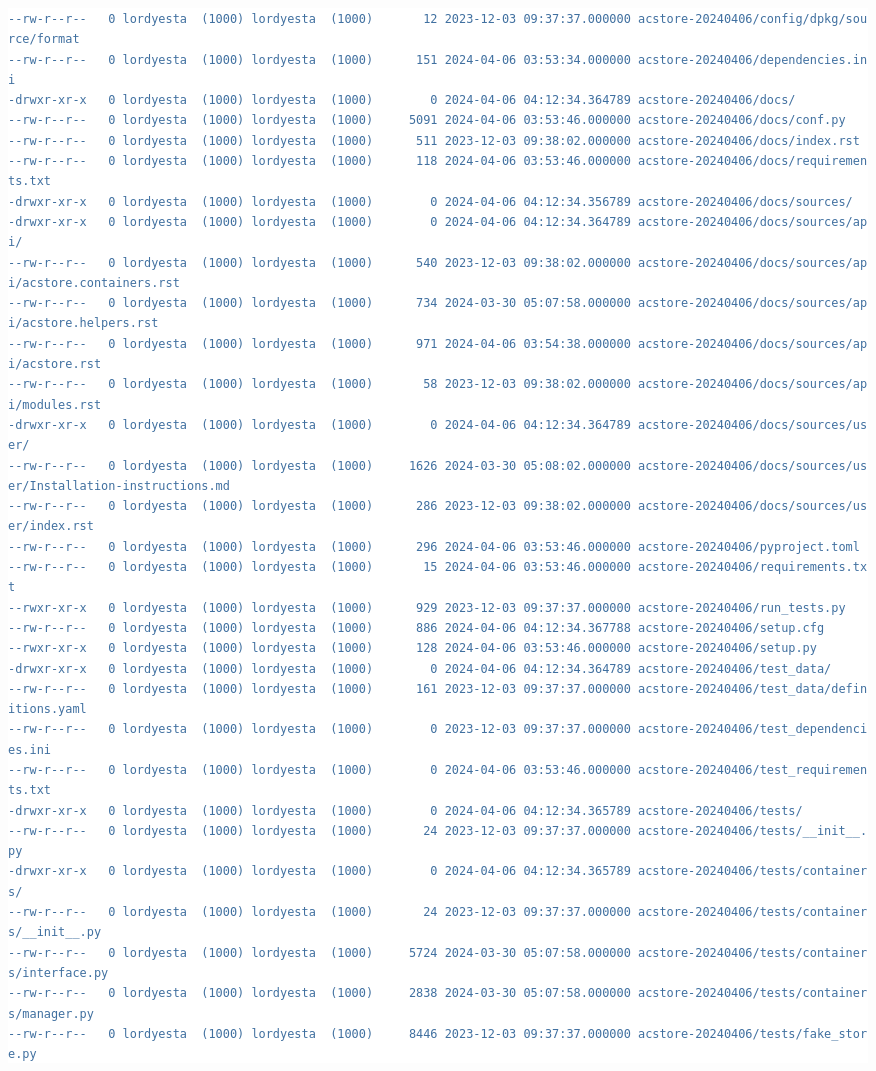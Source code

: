 ```diff
--rw-r--r--   0 lordyesta  (1000) lordyesta  (1000)       12 2023-12-03 09:37:37.000000 acstore-20240406/config/dpkg/source/format
--rw-r--r--   0 lordyesta  (1000) lordyesta  (1000)      151 2024-04-06 03:53:34.000000 acstore-20240406/dependencies.ini
-drwxr-xr-x   0 lordyesta  (1000) lordyesta  (1000)        0 2024-04-06 04:12:34.364789 acstore-20240406/docs/
--rw-r--r--   0 lordyesta  (1000) lordyesta  (1000)     5091 2024-04-06 03:53:46.000000 acstore-20240406/docs/conf.py
--rw-r--r--   0 lordyesta  (1000) lordyesta  (1000)      511 2023-12-03 09:38:02.000000 acstore-20240406/docs/index.rst
--rw-r--r--   0 lordyesta  (1000) lordyesta  (1000)      118 2024-04-06 03:53:46.000000 acstore-20240406/docs/requirements.txt
-drwxr-xr-x   0 lordyesta  (1000) lordyesta  (1000)        0 2024-04-06 04:12:34.356789 acstore-20240406/docs/sources/
-drwxr-xr-x   0 lordyesta  (1000) lordyesta  (1000)        0 2024-04-06 04:12:34.364789 acstore-20240406/docs/sources/api/
--rw-r--r--   0 lordyesta  (1000) lordyesta  (1000)      540 2023-12-03 09:38:02.000000 acstore-20240406/docs/sources/api/acstore.containers.rst
--rw-r--r--   0 lordyesta  (1000) lordyesta  (1000)      734 2024-03-30 05:07:58.000000 acstore-20240406/docs/sources/api/acstore.helpers.rst
--rw-r--r--   0 lordyesta  (1000) lordyesta  (1000)      971 2024-04-06 03:54:38.000000 acstore-20240406/docs/sources/api/acstore.rst
--rw-r--r--   0 lordyesta  (1000) lordyesta  (1000)       58 2023-12-03 09:38:02.000000 acstore-20240406/docs/sources/api/modules.rst
-drwxr-xr-x   0 lordyesta  (1000) lordyesta  (1000)        0 2024-04-06 04:12:34.364789 acstore-20240406/docs/sources/user/
--rw-r--r--   0 lordyesta  (1000) lordyesta  (1000)     1626 2024-03-30 05:08:02.000000 acstore-20240406/docs/sources/user/Installation-instructions.md
--rw-r--r--   0 lordyesta  (1000) lordyesta  (1000)      286 2023-12-03 09:38:02.000000 acstore-20240406/docs/sources/user/index.rst
--rw-r--r--   0 lordyesta  (1000) lordyesta  (1000)      296 2024-04-06 03:53:46.000000 acstore-20240406/pyproject.toml
--rw-r--r--   0 lordyesta  (1000) lordyesta  (1000)       15 2024-04-06 03:53:46.000000 acstore-20240406/requirements.txt
--rwxr-xr-x   0 lordyesta  (1000) lordyesta  (1000)      929 2023-12-03 09:37:37.000000 acstore-20240406/run_tests.py
--rw-r--r--   0 lordyesta  (1000) lordyesta  (1000)      886 2024-04-06 04:12:34.367788 acstore-20240406/setup.cfg
--rwxr-xr-x   0 lordyesta  (1000) lordyesta  (1000)      128 2024-04-06 03:53:46.000000 acstore-20240406/setup.py
-drwxr-xr-x   0 lordyesta  (1000) lordyesta  (1000)        0 2024-04-06 04:12:34.364789 acstore-20240406/test_data/
--rw-r--r--   0 lordyesta  (1000) lordyesta  (1000)      161 2023-12-03 09:37:37.000000 acstore-20240406/test_data/definitions.yaml
--rw-r--r--   0 lordyesta  (1000) lordyesta  (1000)        0 2023-12-03 09:37:37.000000 acstore-20240406/test_dependencies.ini
--rw-r--r--   0 lordyesta  (1000) lordyesta  (1000)        0 2024-04-06 03:53:46.000000 acstore-20240406/test_requirements.txt
-drwxr-xr-x   0 lordyesta  (1000) lordyesta  (1000)        0 2024-04-06 04:12:34.365789 acstore-20240406/tests/
--rw-r--r--   0 lordyesta  (1000) lordyesta  (1000)       24 2023-12-03 09:37:37.000000 acstore-20240406/tests/__init__.py
-drwxr-xr-x   0 lordyesta  (1000) lordyesta  (1000)        0 2024-04-06 04:12:34.365789 acstore-20240406/tests/containers/
--rw-r--r--   0 lordyesta  (1000) lordyesta  (1000)       24 2023-12-03 09:37:37.000000 acstore-20240406/tests/containers/__init__.py
--rw-r--r--   0 lordyesta  (1000) lordyesta  (1000)     5724 2024-03-30 05:07:58.000000 acstore-20240406/tests/containers/interface.py
--rw-r--r--   0 lordyesta  (1000) lordyesta  (1000)     2838 2024-03-30 05:07:58.000000 acstore-20240406/tests/containers/manager.py
--rw-r--r--   0 lordyesta  (1000) lordyesta  (1000)     8446 2023-12-03 09:37:37.000000 acstore-20240406/tests/fake_store.py
```